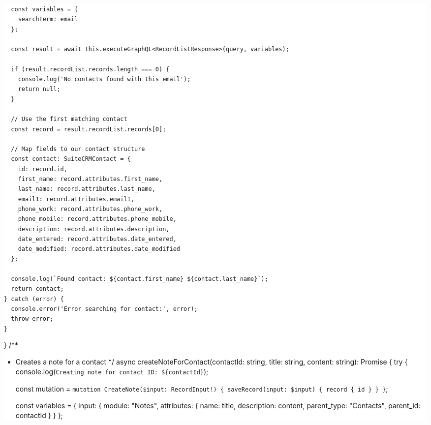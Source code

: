       const variables = {
        searchTerm: email
      };

      const result = await this.executeGraphQL<RecordListResponse>(query, variables);

      if (result.recordList.records.length === 0) {
        console.log('No contacts found with this email');
        return null;
      }

      // Use the first matching contact
      const record = result.recordList.records[0];

      // Map fields to our contact structure
      const contact: SuiteCRMContact = {
        id: record.id,
        first_name: record.attributes.first_name,
        last_name: record.attributes.last_name,
        email1: record.attributes.email1,
        phone_work: record.attributes.phone_work,
        phone_mobile: record.attributes.phone_mobile,
        description: record.attributes.description,
        date_entered: record.attributes.date_entered,
        date_modified: record.attributes.date_modified
      };

      console.log(`Found contact: ${contact.first_name} ${contact.last_name}`);
      return contact;
    } catch (error) {
      console.error('Error searching for contact:', error);
      throw error;
    }
  }
  /**
   * Creates a note for a contact
   */
  async createNoteForContact(contactId: string, title: string, content: string): Promise<SuiteCRMNote> {
    try {
      console.log(`Creating note for contact ID: ${contactId}`);

      const mutation = `
        mutation CreateNote($input: RecordInput!) {
          saveRecord(input: $input) {
            record {
              id
            }
          }
        }
      `;

      const variables = {
        input: {
          module: "Notes",
          attributes: {
            name: title,
            description: content,
            parent_type: "Contacts",
            parent_id: contactId
          }
        }
      };
